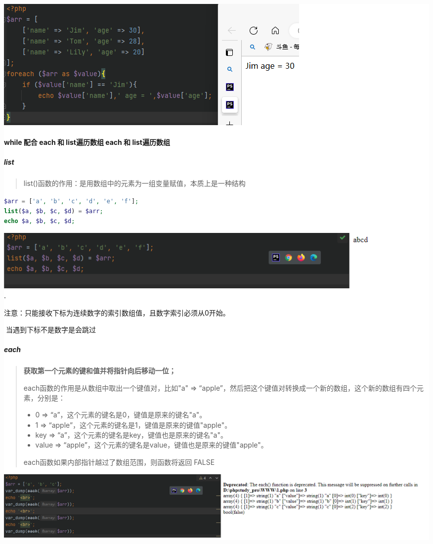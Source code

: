 ![image-20230529194013715](PHPimage/image-20230529194013715.png) 

#### while 配合 each 和 list遍历数组 each 和 list遍历数组

##### list

> list()函数的作用：是用数组中的元素为一组变量赋值，本质上是一种结构

```php
$arr = ['a', 'b', 'c', 'd', 'e', 'f'];
list($a, $b, $c, $d) = $arr;
echo $a, $b, $c, $d;
```

![image-20230505224353341](PHPimage/image-20230505224353341.png).

注意：只能接收下标为连续数字的索引数组值，且数字索引必须从0开始。

​			当遇到下标不是数字是会跳过

##### each

> **获取第一个元素的键和值并将指针向后移动一位；**
>
> each函数的作用是从数组中取出一个键值对，比如"a" => “apple”，然后把这个键值对转换成一个新的数组，这个新的数组有四个元素，分别是：
>
> - 0 => “a”，这个元素的键名是0，键值是原来的键名"a"。
> - 1 => “apple”，这个元素的键名是1，键值是原来的键值"apple"。
> - key => “a”，这个元素的键名是key，键值也是原来的键名"a"。
> - value => “apple”，这个元素的键名是value，键值也是原来的键值"apple"。
>
> each函数如果内部指针越过了数组范围，则函数将返回 FALSE

![image-20230509180741588](PHPimage/image-20230509180741588.png)
